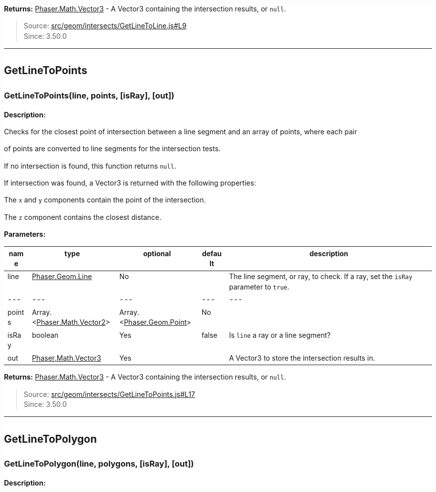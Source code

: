 **Returns:** [Phaser.Math.Vector3](../class/math-vector3.md) - A Vector3 containing the intersection results, or `null`.

> Source: [src/geom/intersects/GetLineToLine.js#L9](https://github.com/phaserjs/phaser/blob/v3.87.0/src/geom/intersects/GetLineToLine.js#L9)  
> Since: 3.50.0

---

## GetLineToPoints

### <static> GetLineToPoints(line, points, [isRay], [out])

**Description:**

Checks for the closest point of intersection between a line segment and an array of points, where each pair

of points are converted to line segments for the intersection tests.

If no intersection is found, this function returns `null`.

If intersection was found, a Vector3 is returned with the following properties:

The `x` and `y` components contain the point of the intersection.

The `z` component contains the closest distance.

**Parameters:**

| name | type | optional | default | description |
| --- | --- | --- | --- | --- |
| line | [Phaser.Geom.Line](../class/geom-line.md) | No |  | The line segment, or ray, to check. If a ray, set the `isRay` parameter to `true`. |
| --- | --- | --- | --- | --- |
| points | Array.<[Phaser.Math.Vector2](../class/math-vector2.md)> | Array.<[Phaser.Geom.Point](../class/geom-point.md)> | No |  | An array of points to check. |
| isRay | boolean | Yes | false | Is `line` a ray or a line segment? |
| out | [Phaser.Math.Vector3](../class/math-vector3.md) | Yes |  | A Vector3 to store the intersection results in. |

**Returns:** [Phaser.Math.Vector3](../class/math-vector3.md) - A Vector3 containing the intersection results, or `null`.

> Source: [src/geom/intersects/GetLineToPoints.js#L17](https://github.com/phaserjs/phaser/blob/v3.87.0/src/geom/intersects/GetLineToPoints.js#L17)  
> Since: 3.50.0

---

## GetLineToPolygon

### <static> GetLineToPolygon(line, polygons, [isRay], [out])

**Description:**
